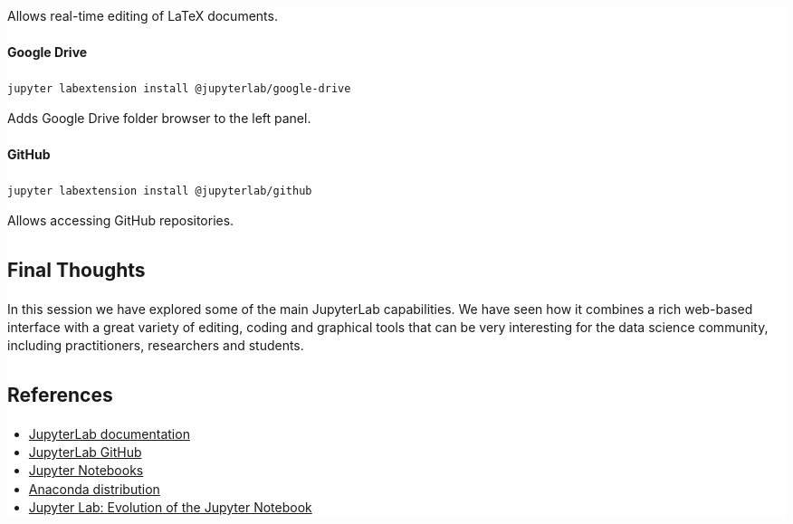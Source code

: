 Allows real-time editing of LaTeX documents.

#### Google Drive

```
jupyter labextension install @jupyterlab/google-drive
```

Adds Google Drive folder browser to the left panel.

#### GitHub

```
jupyter labextension install @jupyterlab/github
```

Allows accessing GitHub repositories.

## Final Thoughts

In this session we have explored some of the main JupyterLab capabilities. We have seen how it combines a rich web-based interface with a great variety of editing, coding and graphical tools that can be very interesting for the data science community, including practitioners, researchers and students. 

## References

- [JupyterLab documentation](https://jupyterlab.readthedocs.io/en/stable/index.html)
- [JupyterLab GitHub](https://github.com/jupyterlab/jupyterlab)
- [Jupyter Notebooks](https://jupyter.org/)
- [Anaconda distribution](https://www.anaconda.com/distribution/)
- [Jupyter Lab: Evolution of the Jupyter Notebook](https://towardsdatascience.com/jupyter-lab-evolution-of-the-jupyter-notebook-5297cacde6b)

